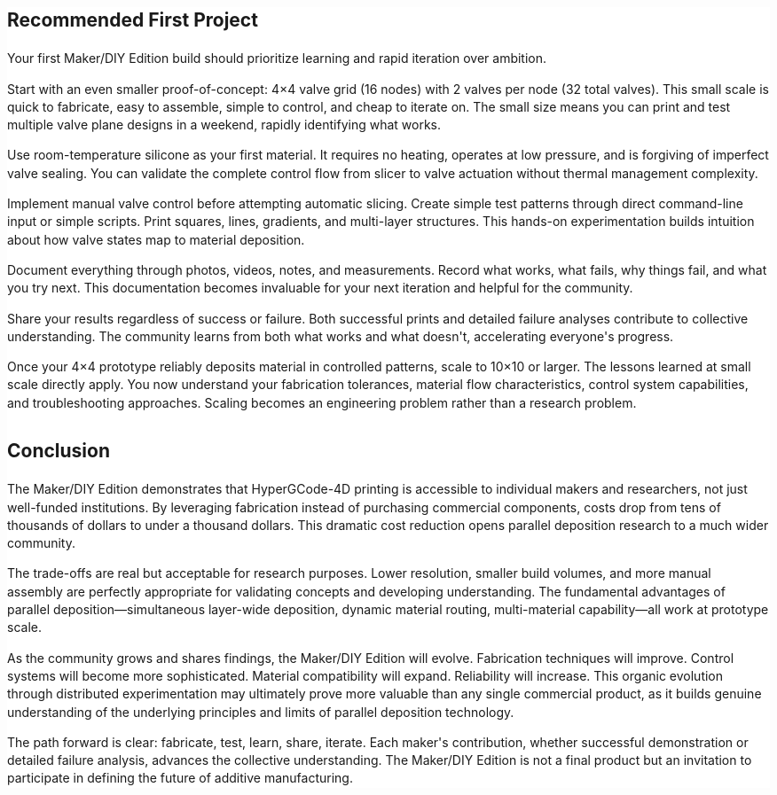 ## Recommended First Project

Your first Maker/DIY Edition build should prioritize learning and rapid iteration over ambition.

Start with an even smaller proof-of-concept: 4×4 valve grid (16 nodes) with 2 valves per node (32 total valves). This small scale is quick to fabricate, easy to assemble, simple to control, and cheap to iterate on. The small size means you can print and test multiple valve plane designs in a weekend, rapidly identifying what works.

Use room-temperature silicone as your first material. It requires no heating, operates at low pressure, and is forgiving of imperfect valve sealing. You can validate the complete control flow from slicer to valve actuation without thermal management complexity.

Implement manual valve control before attempting automatic slicing. Create simple test patterns through direct command-line input or simple scripts. Print squares, lines, gradients, and multi-layer structures. This hands-on experimentation builds intuition about how valve states map to material deposition.

Document everything through photos, videos, notes, and measurements. Record what works, what fails, why things fail, and what you try next. This documentation becomes invaluable for your next iteration and helpful for the community.

Share your results regardless of success or failure. Both successful prints and detailed failure analyses contribute to collective understanding. The community learns from both what works and what doesn't, accelerating everyone's progress.

Once your 4×4 prototype reliably deposits material in controlled patterns, scale to 10×10 or larger. The lessons learned at small scale directly apply. You now understand your fabrication tolerances, material flow characteristics, control system capabilities, and troubleshooting approaches. Scaling becomes an engineering problem rather than a research problem.

## Conclusion

The Maker/DIY Edition demonstrates that HyperGCode-4D printing is accessible to individual makers and researchers, not just well-funded institutions. By leveraging fabrication instead of purchasing commercial components, costs drop from tens of thousands of dollars to under a thousand dollars. This dramatic cost reduction opens parallel deposition research to a much wider community.

The trade-offs are real but acceptable for research purposes. Lower resolution, smaller build volumes, and more manual assembly are perfectly appropriate for validating concepts and developing understanding. The fundamental advantages of parallel deposition—simultaneous layer-wide deposition, dynamic material routing, multi-material capability—all work at prototype scale.

As the community grows and shares findings, the Maker/DIY Edition will evolve. Fabrication techniques will improve. Control systems will become more sophisticated. Material compatibility will expand. Reliability will increase. This organic evolution through distributed experimentation may ultimately prove more valuable than any single commercial product, as it builds genuine understanding of the underlying principles and limits of parallel deposition technology.

The path forward is clear: fabricate, test, learn, share, iterate. Each maker's contribution, whether successful demonstration or detailed failure analysis, advances the collective understanding. The Maker/DIY Edition is not a final product but an invitation to participate in defining the future of additive manufacturing.
